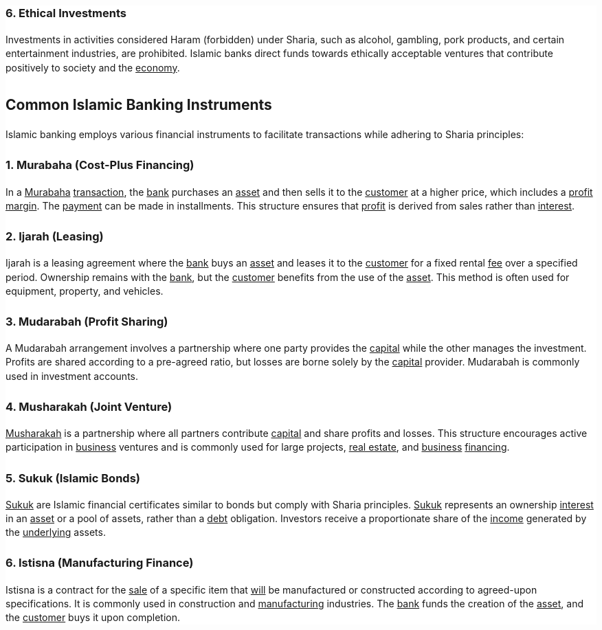 ### 6. Ethical Investments
Investments in activities considered Haram (forbidden) under Sharia, such as alcohol, gambling, pork products, and certain entertainment industries, are prohibited. Islamic banks direct funds towards ethically acceptable ventures that contribute positively to society and the [economy](../e/economy.md).

## Common Islamic Banking Instruments

Islamic banking employs various financial instruments to facilitate transactions while adhering to Sharia principles:

### 1. Murabaha (Cost-Plus Financing)
In a [Murabaha](../m/murabaha.md) [transaction](../t/transaction.md), the [bank](../b/bank.md) purchases an [asset](../a/asset.md) and then sells it to the [customer](../c/customer.md) at a higher price, which includes a [profit margin](../p/profit_margin.md). The [payment](../p/payment.md) can be made in installments. This structure ensures that [profit](../p/profit.md) is derived from sales rather than [interest](../i/interest.md). 

### 2. Ijarah (Leasing)
Ijarah is a leasing agreement where the [bank](../b/bank.md) buys an [asset](../a/asset.md) and leases it to the [customer](../c/customer.md) for a fixed rental [fee](../f/fee.md) over a specified period. Ownership remains with the [bank](../b/bank.md), but the [customer](../c/customer.md) benefits from the use of the [asset](../a/asset.md). This method is often used for equipment, property, and vehicles.

### 3. Mudarabah (Profit Sharing)
A Mudarabah arrangement involves a partnership where one party provides the [capital](../c/capital.md) while the other manages the investment. Profits are shared according to a pre-agreed ratio, but losses are borne solely by the [capital](../c/capital.md) provider. Mudarabah is commonly used in investment accounts.

### 4. Musharakah (Joint Venture)
[Musharakah](../m/musharakah.md) is a partnership where all partners contribute [capital](../c/capital.md) and share profits and losses. This structure encourages active participation in [business](../b/business.md) ventures and is commonly used for large projects, [real estate](../r/real_estate.md), and [business](../b/business.md) [financing](../f/financing.md).

### 5. Sukuk (Islamic Bonds)
[Sukuk](../s/sukuk.md) are Islamic financial certificates similar to bonds but comply with Sharia principles. [Sukuk](../s/sukuk.md) represents an ownership [interest](../i/interest.md) in an [asset](../a/asset.md) or a pool of assets, rather than a [debt](../d/debt.md) obligation. Investors receive a proportionate share of the [income](../i/income.md) generated by the [underlying](../u/underlying.md) assets.

### 6. Istisna (Manufacturing Finance)
Istisna is a contract for the [sale](../s/sale.md) of a specific item that [will](../w/will.md) be manufactured or constructed according to agreed-upon specifications. It is commonly used in construction and [manufacturing](../m/manufacturing.md) industries. The [bank](../b/bank.md) funds the creation of the [asset](../a/asset.md), and the [customer](../c/customer.md) buys it upon completion.
